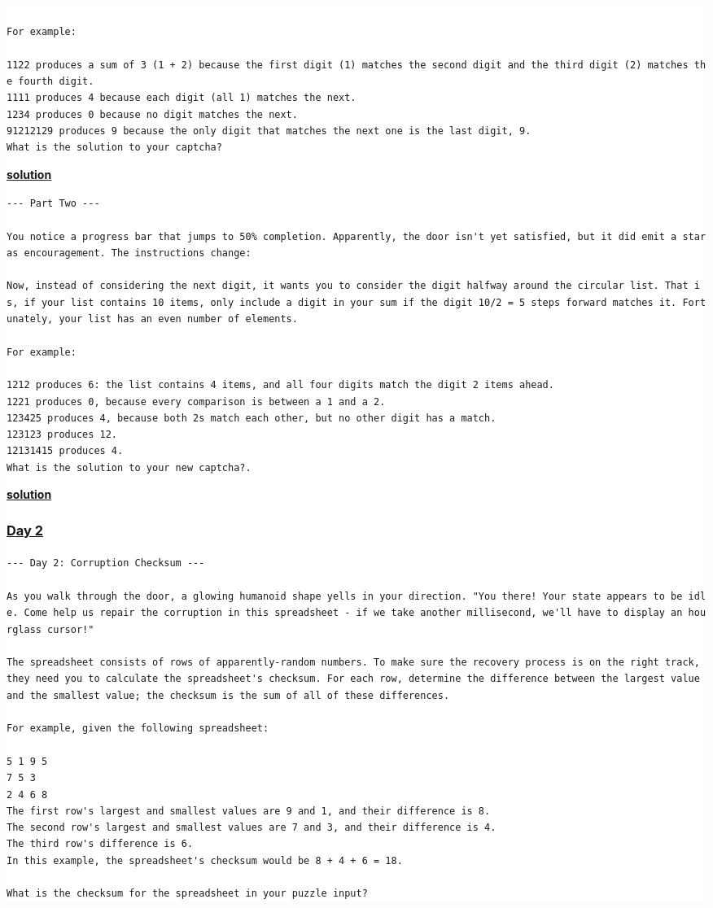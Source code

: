 ```

For example:

1122 produces a sum of 3 (1 + 2) because the first digit (1) matches the second digit and the third digit (2) matches the fourth digit.
1111 produces 4 because each digit (all 1) matches the next.
1234 produces 0 because no digit matches the next.
91212129 produces 9 because the only digit that matches the next one is the last digit, 9.
What is the solution to your captcha?
```
**[solution](https://github.com/iansowinski/advent_of_code/blob/master/1-1.go)**

```
--- Part Two ---

You notice a progress bar that jumps to 50% completion. Apparently, the door isn't yet satisfied, but it did emit a star as encouragement. The instructions change:

Now, instead of considering the next digit, it wants you to consider the digit halfway around the circular list. That is, if your list contains 10 items, only include a digit in your sum if the digit 10/2 = 5 steps forward matches it. Fortunately, your list has an even number of elements.

For example:

1212 produces 6: the list contains 4 items, and all four digits match the digit 2 items ahead.
1221 produces 0, because every comparison is between a 1 and a 2.
123425 produces 4, because both 2s match each other, but no other digit has a match.
123123 produces 12.
12131415 produces 4.
What is the solution to your new captcha?.
```

**[solution](https://github.com/iansowinski/advent_of_code/blob/master/1-2.go)**

### [Day 2](https://adventofcode.com/2017/day/2)

```
--- Day 2: Corruption Checksum ---

As you walk through the door, a glowing humanoid shape yells in your direction. "You there! Your state appears to be idle. Come help us repair the corruption in this spreadsheet - if we take another millisecond, we'll have to display an hourglass cursor!"

The spreadsheet consists of rows of apparently-random numbers. To make sure the recovery process is on the right track, they need you to calculate the spreadsheet's checksum. For each row, determine the difference between the largest value and the smallest value; the checksum is the sum of all of these differences.

For example, given the following spreadsheet:

5 1 9 5
7 5 3
2 4 6 8
The first row's largest and smallest values are 9 and 1, and their difference is 8.
The second row's largest and smallest values are 7 and 3, and their difference is 4.
The third row's difference is 6.
In this example, the spreadsheet's checksum would be 8 + 4 + 6 = 18.

What is the checksum for the spreadsheet in your puzzle input?
```
